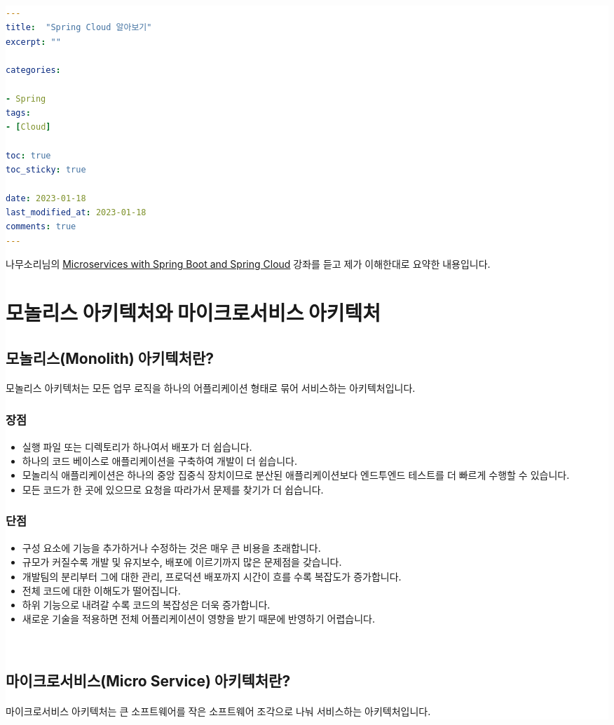 ```yaml
---
title:  "Spring Cloud 알아보기"
excerpt: ""

categories:

- Spring
tags:
- [Cloud]

toc: true
toc_sticky: true

date: 2023-01-18
last_modified_at: 2023-01-18
comments: true
---
```


나무소리님의 [Microservices with Spring Boot and Spring Cloud](https://www.youtube.com/playlist?list=PLOSNUO27qFbv95vD0Cc5Vwtro4vcMZGiy) 강좌를 듣고 제가 이해한대로 요약한 내용입니다.

# 모놀리스 아키텍처와 마이크로서비스 아키텍처

## 모놀리스(Monolith) 아키텍처란?

모놀리스 아키텍처는 모든 업무 로직을 하나의 어플리케이션 형태로 묶어 서비스하는 아키텍처입니다.

### 장점

- 실행 파일 또는 디렉토리가 하나여서 배포가 더 쉽습니다.
- 하나의 코드 베이스로 애플리케이션을 구축하여 개발이 더 쉽습니다.
- 모놀리식 애플리케이션은 하나의 중앙 집중식 장치이므로 분산된 애플리케이션보다 엔드투엔드 테스트를 더 빠르게 수행할 수 있습니다.
- 모든 코드가 한 곳에 있으므로 요청을 따라가서 문제를 찾기가 더 쉽습니다.

### 단점

- 구성 요소에 기능을 추가하거나 수정하는 것은 매우 큰 비용을 초래합니다.
- 규모가 커질수록 개발 및 유지보수, 배포에 이르기까지 많은 문제점을 갖습니다.
- 개발팀의 분리부터 그에 대한 관리, 프로덕션 배포까지 시간이 흐를 수록 복잡도가 증가합니다.
- 전체 코드에 대한 이해도가 떨어집니다.
- 하위 기능으로 내려갈 수록 코드의 복잡성은 더욱 증가합니다.
- 새로운 기술을 적용하면 전체 어플리케이션이 영향을 받기 때문에 반영하기 어렵습니다.

 <br/>

## 마이크로서비스(Micro Service) 아키텍처란?

마이크로서비스 아키텍처는 큰 소프트웨어를 작은 소프트웨어 조각으로 나눠 서비스하는 아키텍처입니다.
